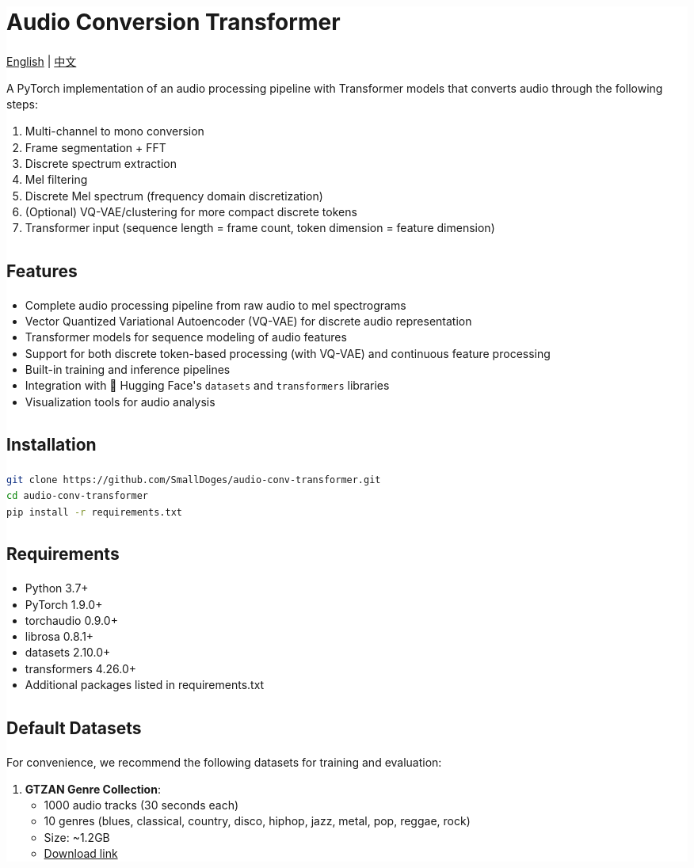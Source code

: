 # Audio Conversion Transformer

[English](README.md) | [中文](README_CN.md)

A PyTorch implementation of an audio processing pipeline with Transformer models that converts audio through the following steps:

1. Multi-channel to mono conversion
2. Frame segmentation + FFT
3. Discrete spectrum extraction
4. Mel filtering
5. Discrete Mel spectrum (frequency domain discretization)
6. (Optional) VQ-VAE/clustering for more compact discrete tokens
7. Transformer input (sequence length = frame count, token dimension = feature dimension)

## Features

- Complete audio processing pipeline from raw audio to mel spectrograms
- Vector Quantized Variational Autoencoder (VQ-VAE) for discrete audio representation
- Transformer models for sequence modeling of audio features
- Support for both discrete token-based processing (with VQ-VAE) and continuous feature processing
- Built-in training and inference pipelines
- Integration with 🤗 Hugging Face's `datasets` and `transformers` libraries
- Visualization tools for audio analysis

## Installation

```bash
git clone https://github.com/SmallDoges/audio-conv-transformer.git
cd audio-conv-transformer
pip install -r requirements.txt
```

## Requirements

- Python 3.7+
- PyTorch 1.9.0+
- torchaudio 0.9.0+
- librosa 0.8.1+
- datasets 2.10.0+
- transformers 4.26.0+
- Additional packages listed in requirements.txt 

## Default Datasets

For convenience, we recommend the following datasets for training and evaluation:

1. **GTZAN Genre Collection**:
   - 1000 audio tracks (30 seconds each)
   - 10 genres (blues, classical, country, disco, hiphop, jazz, metal, pop, reggae, rock)
   - Size: ~1.2GB
   - [Download link](https://www.kaggle.com/datasets/andradaolteanu/gtzan-dataset-music-genre-classification)
